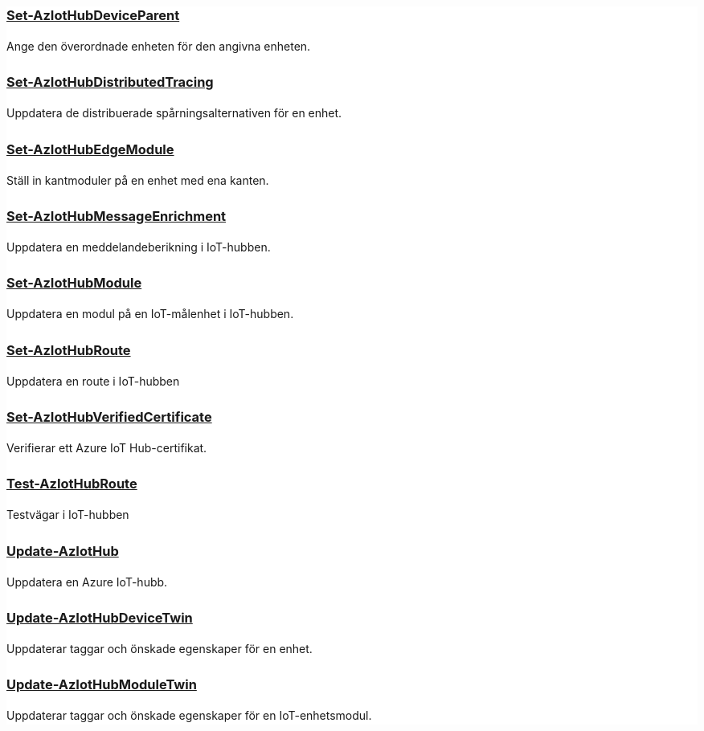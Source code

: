 ### [Set-AzIotHubDeviceParent](Set-AzIotHubDeviceParent.md)
Ange den överordnade enheten för den angivna enheten.

### [Set-AzIotHubDistributedTracing](Set-AzIotHubDistributedTracing.md)
Uppdatera de distribuerade spårningsalternativen för en enhet.

### [Set-AzIotHubEdgeModule](Set-AzIotHubEdgeModule.md)
Ställ in kantmoduler på en enhet med ena kanten.

### [Set-AzIotHubMessageEnrichment](Set-AzIotHubMessageEnrichment.md)
Uppdatera en meddelandeberikning i IoT-hubben.

### [Set-AzIotHubModule](Set-AzIotHubModule.md)
Uppdatera en modul på en IoT-målenhet i IoT-hubben.

### [Set-AzIotHubRoute](Set-AzIotHubRoute.md)
Uppdatera en route i IoT-hubben

### [Set-AzIotHubVerifiedCertificate](Set-AzIotHubVerifiedCertificate.md)
Verifierar ett Azure IoT Hub-certifikat. 

### [Test-AzIotHubRoute](Test-AzIotHubRoute.md)
Testvägar i IoT-hubben

### [Update-AzIotHub](Update-AzIotHub.md)
Uppdatera en Azure IoT-hubb.

### [Update-AzIotHubDeviceTwin](Update-AzIotHubDeviceTwin.md)
Uppdaterar taggar och önskade egenskaper för en enhet.

### [Update-AzIotHubModuleTwin](Update-AzIotHubModuleTwin.md)
Uppdaterar taggar och önskade egenskaper för en IoT-enhetsmodul.


